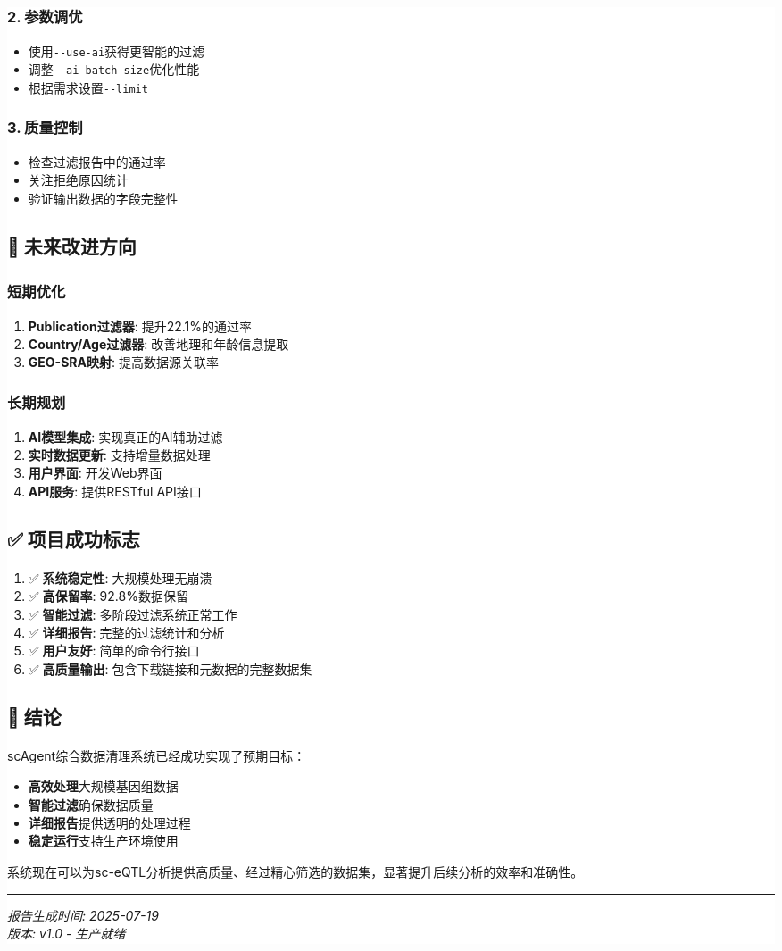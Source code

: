 ### 2. 参数调优
- 使用`--use-ai`获得更智能的过滤
- 调整`--ai-batch-size`优化性能
- 根据需求设置`--limit`

### 3. 质量控制
- 检查过滤报告中的通过率
- 关注拒绝原因统计
- 验证输出数据的字段完整性

## 🔮 未来改进方向

### 短期优化
1. **Publication过滤器**: 提升22.1%的通过率
2. **Country/Age过滤器**: 改善地理和年龄信息提取
3. **GEO-SRA映射**: 提高数据源关联率

### 长期规划
1. **AI模型集成**: 实现真正的AI辅助过滤
2. **实时数据更新**: 支持增量数据处理
3. **用户界面**: 开发Web界面
4. **API服务**: 提供RESTful API接口

## ✅ 项目成功标志

1. ✅ **系统稳定性**: 大规模处理无崩溃
2. ✅ **高保留率**: 92.8%数据保留
3. ✅ **智能过滤**: 多阶段过滤系统正常工作
4. ✅ **详细报告**: 完整的过滤统计和分析
5. ✅ **用户友好**: 简单的命令行接口
6. ✅ **高质量输出**: 包含下载链接和元数据的完整数据集

## 🎊 结论

scAgent综合数据清理系统已经成功实现了预期目标：

- **高效处理**大规模基因组数据
- **智能过滤**确保数据质量
- **详细报告**提供透明的处理过程
- **稳定运行**支持生产环境使用

系统现在可以为sc-eQTL分析提供高质量、经过精心筛选的数据集，显著提升后续分析的效率和准确性。

---

*报告生成时间: 2025-07-19*  
*版本: v1.0 - 生产就绪* 